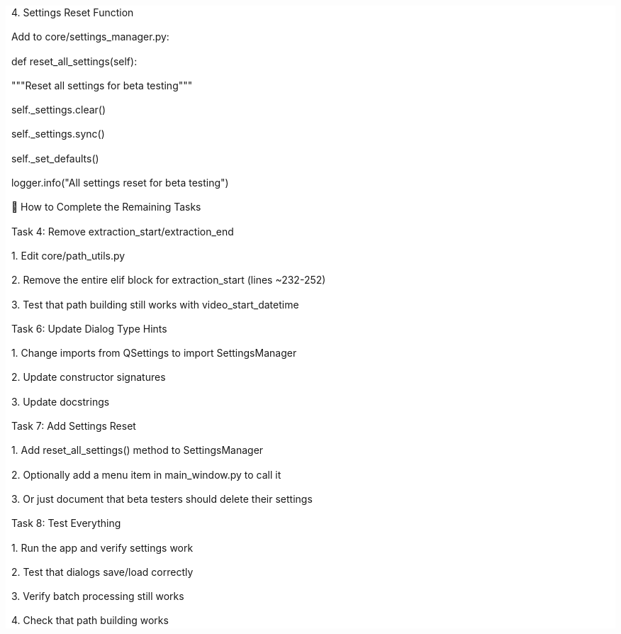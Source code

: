 &nbsp; 4. Settings Reset Function



&nbsp; Add to core/settings\_manager.py:

&nbsp; def reset\_all\_settings(self):

&nbsp;     """Reset all settings for beta testing"""

&nbsp;     self.\_settings.clear()

&nbsp;     self.\_settings.sync()

&nbsp;     self.\_set\_defaults()

&nbsp;     logger.info("All settings reset for beta testing")



&nbsp; 🔧 How to Complete the Remaining Tasks



&nbsp; Task 4: Remove extraction\_start/extraction\_end



&nbsp; 1. Edit core/path\_utils.py

&nbsp; 2. Remove the entire elif block for extraction\_start (lines ~232-252)

&nbsp; 3. Test that path building still works with video\_start\_datetime



&nbsp; Task 6: Update Dialog Type Hints



&nbsp; 1. Change imports from QSettings to import SettingsManager

&nbsp; 2. Update constructor signatures

&nbsp; 3. Update docstrings



&nbsp; Task 7: Add Settings Reset



&nbsp; 1. Add reset\_all\_settings() method to SettingsManager

&nbsp; 2. Optionally add a menu item in main\_window.py to call it

&nbsp; 3. Or just document that beta testers should delete their settings



&nbsp; Task 8: Test Everything



&nbsp; 1. Run the app and verify settings work

&nbsp; 2. Test that dialogs save/load correctly

&nbsp; 3. Verify batch processing still works

&nbsp; 4. Check that path building works
